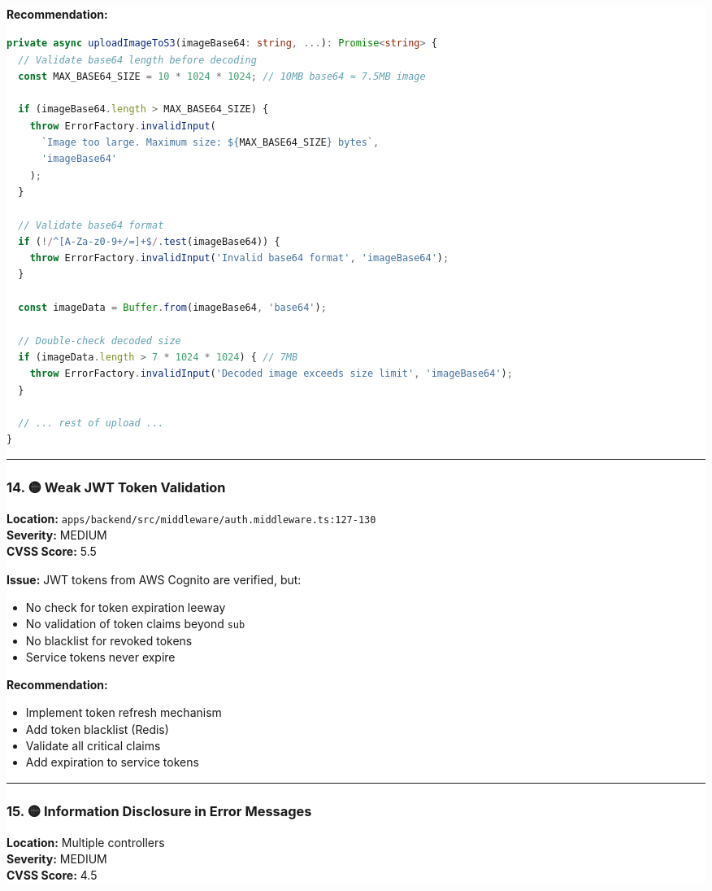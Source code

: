 **Recommendation:**
```typescript
private async uploadImageToS3(imageBase64: string, ...): Promise<string> {
  // Validate base64 length before decoding
  const MAX_BASE64_SIZE = 10 * 1024 * 1024; // 10MB base64 ≈ 7.5MB image
  
  if (imageBase64.length > MAX_BASE64_SIZE) {
    throw ErrorFactory.invalidInput(
      `Image too large. Maximum size: ${MAX_BASE64_SIZE} bytes`,
      'imageBase64'
    );
  }
  
  // Validate base64 format
  if (!/^[A-Za-z0-9+/=]+$/.test(imageBase64)) {
    throw ErrorFactory.invalidInput('Invalid base64 format', 'imageBase64');
  }
  
  const imageData = Buffer.from(imageBase64, 'base64');
  
  // Double-check decoded size
  if (imageData.length > 7 * 1024 * 1024) { // 7MB
    throw ErrorFactory.invalidInput('Decoded image exceeds size limit', 'imageBase64');
  }
  
  // ... rest of upload ...
}
```

---

### 14. 🟡 Weak JWT Token Validation
**Location:** `apps/backend/src/middleware/auth.middleware.ts:127-130`  
**Severity:** MEDIUM  
**CVSS Score:** 5.5

**Issue:**
JWT tokens from AWS Cognito are verified, but:
- No check for token expiration leeway
- No validation of token claims beyond `sub`
- No blacklist for revoked tokens
- Service tokens never expire

**Recommendation:**
- Implement token refresh mechanism
- Add token blacklist (Redis)
- Validate all critical claims
- Add expiration to service tokens

---

### 15. 🟡 Information Disclosure in Error Messages
**Location:** Multiple controllers  
**Severity:** MEDIUM  
**CVSS Score:** 4.5
